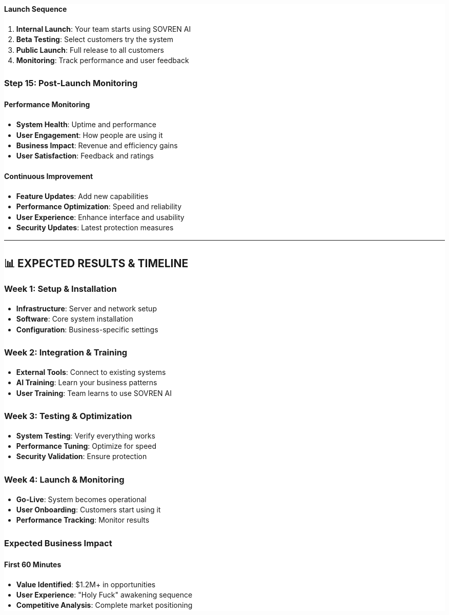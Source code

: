#### **Launch Sequence**
1. **Internal Launch**: Your team starts using SOVREN AI
2. **Beta Testing**: Select customers try the system
3. **Public Launch**: Full release to all customers
4. **Monitoring**: Track performance and user feedback

### **Step 15: Post-Launch Monitoring**

#### **Performance Monitoring**
- **System Health**: Uptime and performance
- **User Engagement**: How people are using it
- **Business Impact**: Revenue and efficiency gains
- **User Satisfaction**: Feedback and ratings

#### **Continuous Improvement**
- **Feature Updates**: Add new capabilities
- **Performance Optimization**: Speed and reliability
- **User Experience**: Enhance interface and usability
- **Security Updates**: Latest protection measures

---

## 📊 **EXPECTED RESULTS & TIMELINE**

### **Week 1: Setup & Installation**
- **Infrastructure**: Server and network setup
- **Software**: Core system installation
- **Configuration**: Business-specific settings

### **Week 2: Integration & Training**
- **External Tools**: Connect to existing systems
- **AI Training**: Learn your business patterns
- **User Training**: Team learns to use SOVREN AI

### **Week 3: Testing & Optimization**
- **System Testing**: Verify everything works
- **Performance Tuning**: Optimize for speed
- **Security Validation**: Ensure protection

### **Week 4: Launch & Monitoring**
- **Go-Live**: System becomes operational
- **User Onboarding**: Customers start using it
- **Performance Tracking**: Monitor results

### **Expected Business Impact**

#### **First 60 Minutes**
- **Value Identified**: $1.2M+ in opportunities
- **User Experience**: "Holy Fuck" awakening sequence
- **Competitive Analysis**: Complete market positioning
